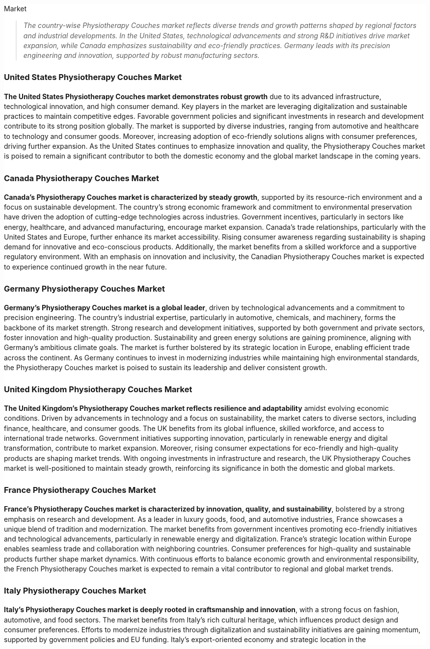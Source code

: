 Market<br /></span></h1><blockquote><p><em><span class="">The country-wise Physiotherapy Couches market reflects diverse trends and growth patterns shaped by regional factors and industrial developments. In the United States, technological advancements and strong R&amp;D initiatives drive market expansion, while Canada emphasizes sustainability and eco-friendly practices. Germany leads with its precision engineering and innovation, supported by robust manufacturing sectors.</span></em></p></blockquote><h3><strong>United States Physiotherapy Couches Market</strong></h3><p><strong>The United States Physiotherapy Couches market demonstrates robust growth</strong> due to its advanced infrastructure, technological innovation, and high consumer demand. Key players in the market are leveraging digitalization and sustainable practices to maintain competitive edges. Favorable government policies and significant investments in research and development contribute to its strong position globally. The market is supported by diverse industries, ranging from automotive and healthcare to technology and consumer goods. Moreover, increasing adoption of eco-friendly solutions aligns with consumer preferences, driving further expansion. As the United States continues to emphasize innovation and quality, the Physiotherapy Couches market is poised to remain a significant contributor to both the domestic economy and the global market landscape in the coming years.</p><h3><strong>Canada Physiotherapy Couches Market</strong></h3><p><strong>Canada&rsquo;s Physiotherapy Couches market is characterized by steady growth</strong>, supported by its resource-rich environment and a focus on sustainable development. The country&rsquo;s strong economic framework and commitment to environmental preservation have driven the adoption of cutting-edge technologies across industries. Government incentives, particularly in sectors like energy, healthcare, and advanced manufacturing, encourage market expansion. Canada&rsquo;s trade relationships, particularly with the United States and Europe, further enhance its market accessibility. Rising consumer awareness regarding sustainability is shaping demand for innovative and eco-conscious products. Additionally, the market benefits from a skilled workforce and a supportive regulatory environment. With an emphasis on innovation and inclusivity, the Canadian Physiotherapy Couches market is expected to experience continued growth in the near future.</p><h3><strong>Germany Physiotherapy Couches Market</strong></h3><p><strong>Germany&rsquo;s Physiotherapy Couches market is a global leader</strong>, driven by technological advancements and a commitment to precision engineering. The country&rsquo;s industrial expertise, particularly in automotive, chemicals, and machinery, forms the backbone of its market strength. Strong research and development initiatives, supported by both government and private sectors, foster innovation and high-quality production. Sustainability and green energy solutions are gaining prominence, aligning with Germany&rsquo;s ambitious climate goals. The market is further bolstered by its strategic location in Europe, enabling efficient trade across the continent. As Germany continues to invest in modernizing industries while maintaining high environmental standards, the Physiotherapy Couches market is poised to sustain its leadership and deliver consistent growth.</p><h3><strong>United Kingdom Physiotherapy Couches Market</strong></h3><p><strong>The United Kingdom&rsquo;s Physiotherapy Couches market reflects resilience and adaptability</strong> amidst evolving economic conditions. Driven by advancements in technology and a focus on sustainability, the market caters to diverse sectors, including finance, healthcare, and consumer goods. The UK benefits from its global influence, skilled workforce, and access to international trade networks. Government initiatives supporting innovation, particularly in renewable energy and digital transformation, contribute to market expansion. Moreover, rising consumer expectations for eco-friendly and high-quality products are shaping market trends. With ongoing investments in infrastructure and research, the UK Physiotherapy Couches market is well-positioned to maintain steady growth, reinforcing its significance in both the domestic and global markets.</p><h3><strong>France Physiotherapy Couches Market</strong></h3><p><strong>France&rsquo;s Physiotherapy Couches market is characterized by innovation, quality, and sustainability</strong>, bolstered by a strong emphasis on research and development. As a leader in luxury goods, food, and automotive industries, France showcases a unique blend of tradition and modernization. The market benefits from government incentives promoting eco-friendly initiatives and technological advancements, particularly in renewable energy and digitalization. France&rsquo;s strategic location within Europe enables seamless trade and collaboration with neighboring countries. Consumer preferences for high-quality and sustainable products further shape market dynamics. With continuous efforts to balance economic growth and environmental responsibility, the French Physiotherapy Couches market is expected to remain a vital contributor to regional and global market trends.</p><h3><strong>Italy Physiotherapy Couches Market</strong></h3><p><strong>Italy&rsquo;s Physiotherapy Couches market is deeply rooted in craftsmanship and innovation</strong>, with a strong focus on fashion, automotive, and food sectors. The market benefits from Italy&rsquo;s rich cultural heritage, which influences product design and consumer preferences. Efforts to modernize industries through digitalization and sustainability initiatives are gaining momentum, supported by government policies and EU funding. Italy&rsquo;s export-oriented economy and strategic location in the